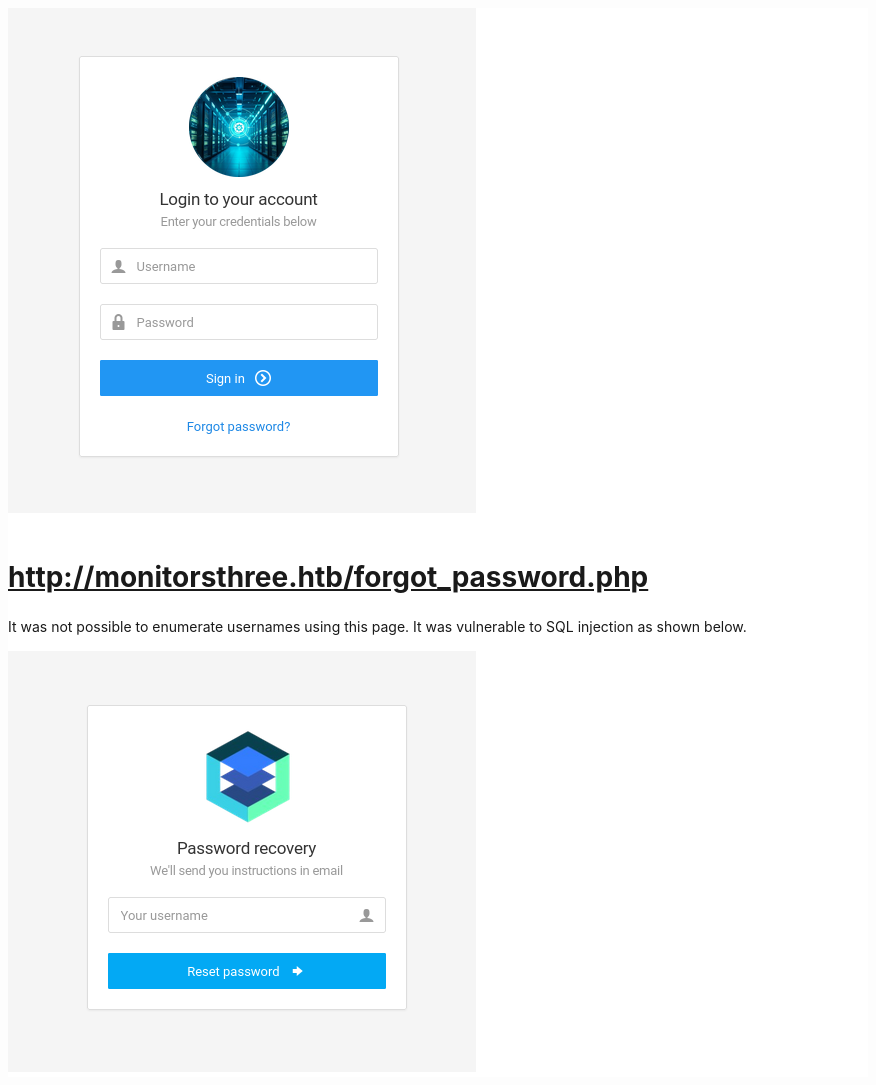![c46e79f74807238799f049a9d1178f01.png](/assets/img/c46e79f74807238799f049a9d1178f01.png)

# http://monitorsthree.htb/forgot_password.php

It was not possible to enumerate usernames using this page. It was vulnerable to SQL injection as shown below.

![dfa5d6a1f55ccb2c44d3816b0b76dda3.png](/assets/img/dfa5d6a1f55ccb2c44d3816b0b76dda3.png)
